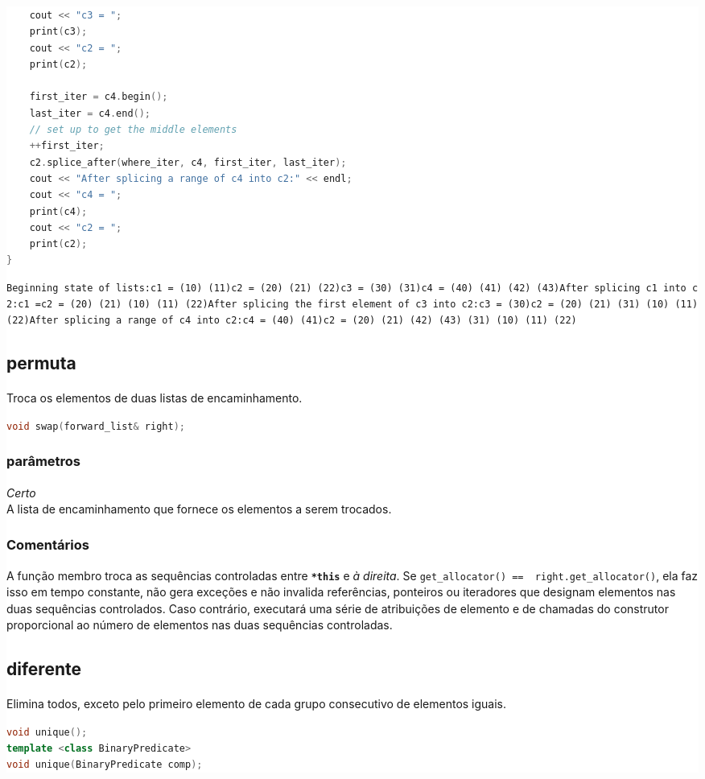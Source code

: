 ```cpp
    cout << "c3 = ";
    print(c3);
    cout << "c2 = ";
    print(c2);

    first_iter = c4.begin();
    last_iter = c4.end();
    // set up to get the middle elements
    ++first_iter;
    c2.splice_after(where_iter, c4, first_iter, last_iter);
    cout << "After splicing a range of c4 into c2:" << endl;
    cout << "c4 = ";
    print(c4);
    cout << "c2 = ";
    print(c2);
}
```

```Output
Beginning state of lists:c1 = (10) (11)c2 = (20) (21) (22)c3 = (30) (31)c4 = (40) (41) (42) (43)After splicing c1 into c2:c1 =c2 = (20) (21) (10) (11) (22)After splicing the first element of c3 into c2:c3 = (30)c2 = (20) (21) (31) (10) (11) (22)After splicing a range of c4 into c2:c4 = (40) (41)c2 = (20) (21) (42) (43) (31) (10) (11) (22)
```

## <a name="swap"></a><a name="swap"></a> permuta

Troca os elementos de duas listas de encaminhamento.

```cpp
void swap(forward_list& right);
```

### <a name="parameters"></a>parâmetros

*Certo*\
A lista de encaminhamento que fornece os elementos a serem trocados.

### <a name="remarks"></a>Comentários

A função membro troca as sequências controladas entre **`*this`** e *à direita*. Se `get_allocator() ==  right.get_allocator()`, ela faz isso em tempo constante, não gera exceções e não invalida referências, ponteiros ou iteradores que designam elementos nas duas sequências controlados. Caso contrário, executará uma série de atribuições de elemento e de chamadas do construtor proporcional ao número de elementos nas duas sequências controladas.

## <a name="unique"></a><a name="unique"></a> diferente

Elimina todos, exceto pelo primeiro elemento de cada grupo consecutivo de elementos iguais.

```cpp
void unique();
template <class BinaryPredicate>
void unique(BinaryPredicate comp);
```
